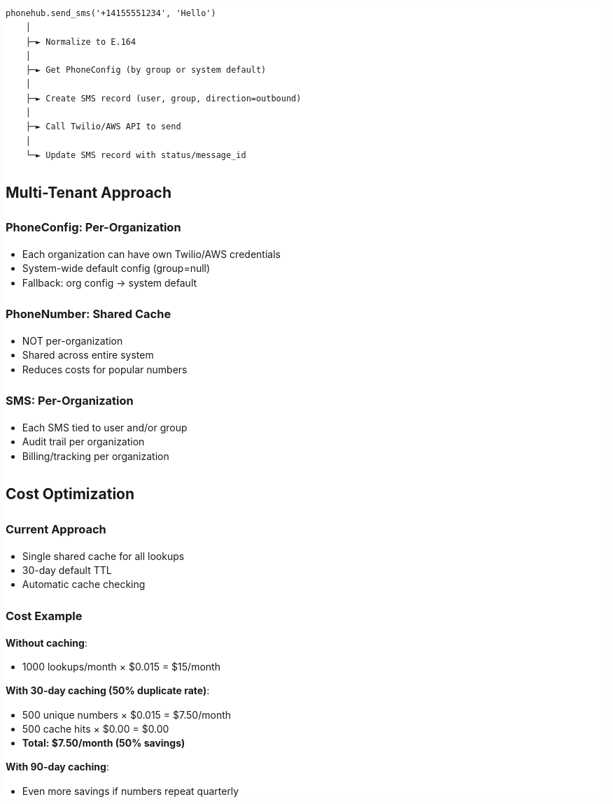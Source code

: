 ```
phonehub.send_sms('+14155551234', 'Hello')
    │
    ├─► Normalize to E.164
    │
    ├─► Get PhoneConfig (by group or system default)
    │
    ├─► Create SMS record (user, group, direction=outbound)
    │
    ├─► Call Twilio/AWS API to send
    │
    └─► Update SMS record with status/message_id
```

## Multi-Tenant Approach

### PhoneConfig: Per-Organization
- Each organization can have own Twilio/AWS credentials
- System-wide default config (group=null)
- Fallback: org config → system default

### PhoneNumber: Shared Cache
- NOT per-organization
- Shared across entire system
- Reduces costs for popular numbers

### SMS: Per-Organization
- Each SMS tied to user and/or group
- Audit trail per organization
- Billing/tracking per organization

## Cost Optimization

### Current Approach
- Single shared cache for all lookups
- 30-day default TTL
- Automatic cache checking

### Cost Example

**Without caching**:
- 1000 lookups/month × $0.015 = $15/month

**With 30-day caching (50% duplicate rate)**:
- 500 unique numbers × $0.015 = $7.50/month
- 500 cache hits × $0.00 = $0.00
- **Total: $7.50/month (50% savings)**

**With 90-day caching**:
- Even more savings if numbers repeat quarterly
